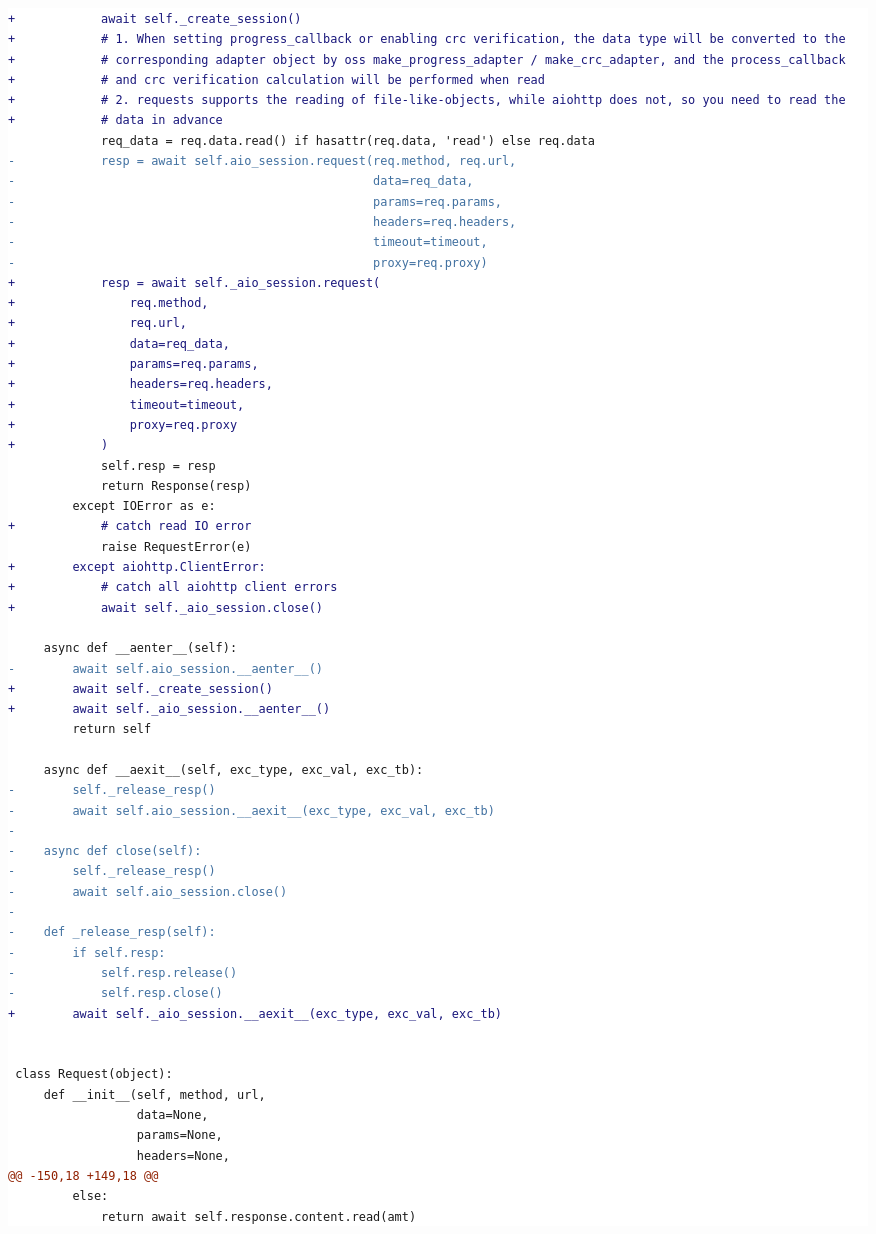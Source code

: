 ```diff
+            await self._create_session()
+            # 1. When setting progress_callback or enabling crc verification, the data type will be converted to the
+            # corresponding adapter object by oss make_progress_adapter / make_crc_adapter, and the process_callback
+            # and crc verification calculation will be performed when read
+            # 2. requests supports the reading of file-like-objects, while aiohttp does not, so you need to read the
+            # data in advance
             req_data = req.data.read() if hasattr(req.data, 'read') else req.data
-            resp = await self.aio_session.request(req.method, req.url,
-                                                  data=req_data,
-                                                  params=req.params,
-                                                  headers=req.headers,
-                                                  timeout=timeout,
-                                                  proxy=req.proxy)
+            resp = await self._aio_session.request(
+                req.method,
+                req.url,
+                data=req_data,
+                params=req.params,
+                headers=req.headers,
+                timeout=timeout,
+                proxy=req.proxy
+            )
             self.resp = resp
             return Response(resp)
         except IOError as e:
+            # catch read IO error
             raise RequestError(e)
+        except aiohttp.ClientError:
+            # catch all aiohttp client errors
+            await self._aio_session.close()
 
     async def __aenter__(self):
-        await self.aio_session.__aenter__()
+        await self._create_session()
+        await self._aio_session.__aenter__()
         return self
 
     async def __aexit__(self, exc_type, exc_val, exc_tb):
-        self._release_resp()
-        await self.aio_session.__aexit__(exc_type, exc_val, exc_tb)
-
-    async def close(self):
-        self._release_resp()
-        await self.aio_session.close()
-
-    def _release_resp(self):
-        if self.resp:
-            self.resp.release()
-            self.resp.close()
+        await self._aio_session.__aexit__(exc_type, exc_val, exc_tb)
 
 
 class Request(object):
     def __init__(self, method, url,
                  data=None,
                  params=None,
                  headers=None,
@@ -150,18 +149,18 @@
         else:
             return await self.response.content.read(amt)
```